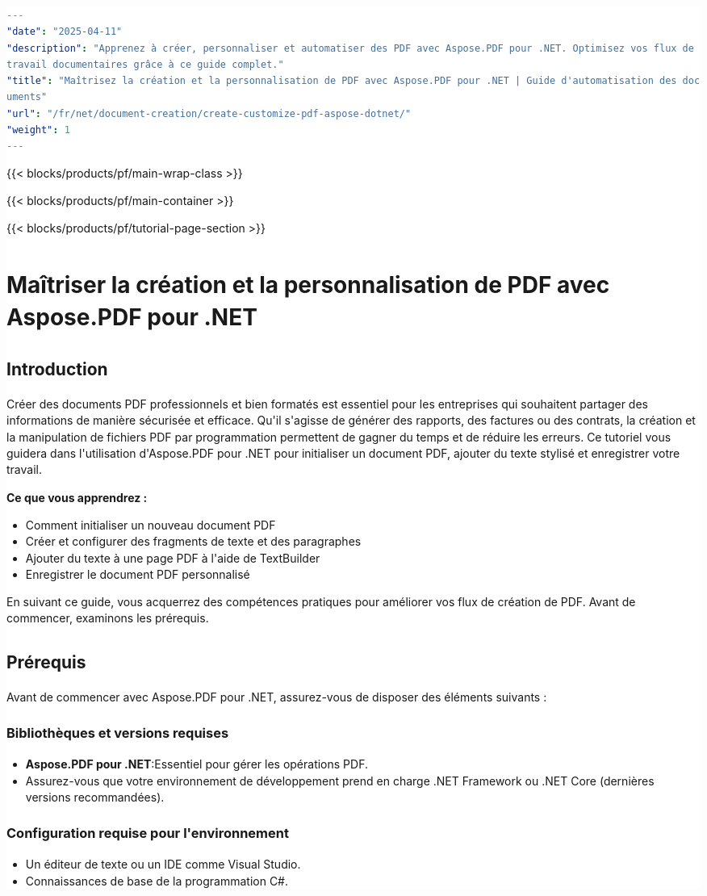 ```yaml
---
"date": "2025-04-11"
"description": "Apprenez à créer, personnaliser et automatiser des PDF avec Aspose.PDF pour .NET. Optimisez vos flux de travail documentaires grâce à ce guide complet."
"title": "Maîtrisez la création et la personnalisation de PDF avec Aspose.PDF pour .NET | Guide d'automatisation des documents"
"url": "/fr/net/document-creation/create-customize-pdf-aspose-dotnet/"
"weight": 1
---
```


{{< blocks/products/pf/main-wrap-class >}}

{{< blocks/products/pf/main-container >}}

{{< blocks/products/pf/tutorial-page-section >}}


# Maîtriser la création et la personnalisation de PDF avec Aspose.PDF pour .NET

## Introduction
Créer des documents PDF professionnels et bien formatés est essentiel pour les entreprises qui souhaitent partager des informations de manière sécurisée et efficace. Qu'il s'agisse de générer des rapports, des factures ou des contrats, la création et la manipulation de fichiers PDF par programmation permettent de gagner du temps et de réduire les erreurs. Ce tutoriel vous guidera dans l'utilisation d'Aspose.PDF pour .NET pour initialiser un document PDF, ajouter du texte stylisé et enregistrer votre travail.

**Ce que vous apprendrez :**
- Comment initialiser un nouveau document PDF
- Créer et configurer des fragments de texte et des paragraphes
- Ajouter du texte à une page PDF à l'aide de TextBuilder
- Enregistrer le document PDF personnalisé

En suivant ce guide, vous acquerrez des compétences pratiques pour améliorer vos flux de création de PDF. Avant de commencer, examinons les prérequis.

## Prérequis
Avant de commencer avec Aspose.PDF pour .NET, assurez-vous de disposer des éléments suivants :

### Bibliothèques et versions requises
- **Aspose.PDF pour .NET**:Essentiel pour gérer les opérations PDF.
- Assurez-vous que votre environnement de développement prend en charge .NET Framework ou .NET Core (dernières versions recommandées).

### Configuration requise pour l'environnement
- Un éditeur de texte ou un IDE comme Visual Studio.
- Connaissances de base de la programmation C#.
